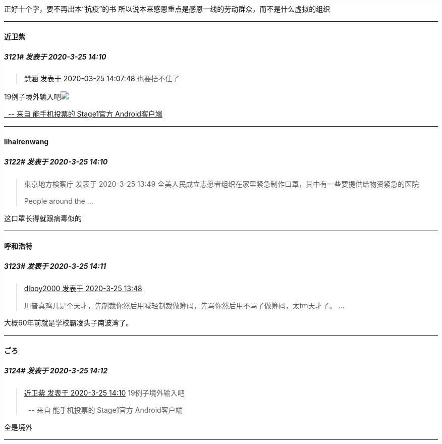 正好十个字，要不再出本“抗疫”的书</blockquote>
所以说本来感恩重点是感恩一线的劳动群众，而不是什么虚拟的组织


-----

####  近卫紫  
##### 3121#       发表于 2020-3-25 14:10


<blockquote><a href="httphttps://bbs.saraba1st.com/2b/forum.php?mod=redirect&amp;goto=findpost&amp;pid=46867520&amp;ptid=1920488" target="_blank">慧涵 发表于 2020-03-25 14:07:48</a>
也要捂不住了</blockquote>19例子境外输入吧<img src="https://static.saraba1st.com/image/smiley/face2017/064.png" referrerpolicy="no-referrer">

[  -- 来自 能手机投票的 Stage1官方 Android客户端](https://www.coolapk.com/apk/140634)


-----

####  lihairenwang  
##### 3122#       发表于 2020-3-25 14:10


<blockquote>東京地方検察庁 发表于 2020-3-25 13:49
全美人民成立志愿者组织在家里紧急制作口罩，其中有一些要提供给物资紧急的医院


People around the ...</blockquote>
这口罩长得就跟病毒似的


-----

####  呼和浩特  
##### 3123#       发表于 2020-3-25 14:11


<blockquote><a href="httphttps://bbs.saraba1st.com/2b/forum.php?mod=redirect&amp;goto=findpost&amp;pid=46867268&amp;ptid=1920488" target="_blank">dlboy2000 发表于 2020-3-25 13:48</a>

川普真鸡儿是个天才，先制裁你然后用减轻制裁做筹码，先骂你然后用不骂了做筹码，太tm天才了。 ...</blockquote>
大概60年前就是学校霸凌头子南波湾了。


-----

####  ごろ  
##### 3124#       发表于 2020-3-25 14:12


<blockquote><a href="httphttps://bbs.saraba1st.com/2b/forum.php?mod=redirect&amp;goto=findpost&amp;pid=46867544&amp;ptid=1920488" target="_blank">近卫紫 发表于 2020-3-25 14:10</a>
19例子境外输入吧

  -- 来自 能手机投票的 Stage1官方 Android客户端</blockquote>
全是境外


-----
